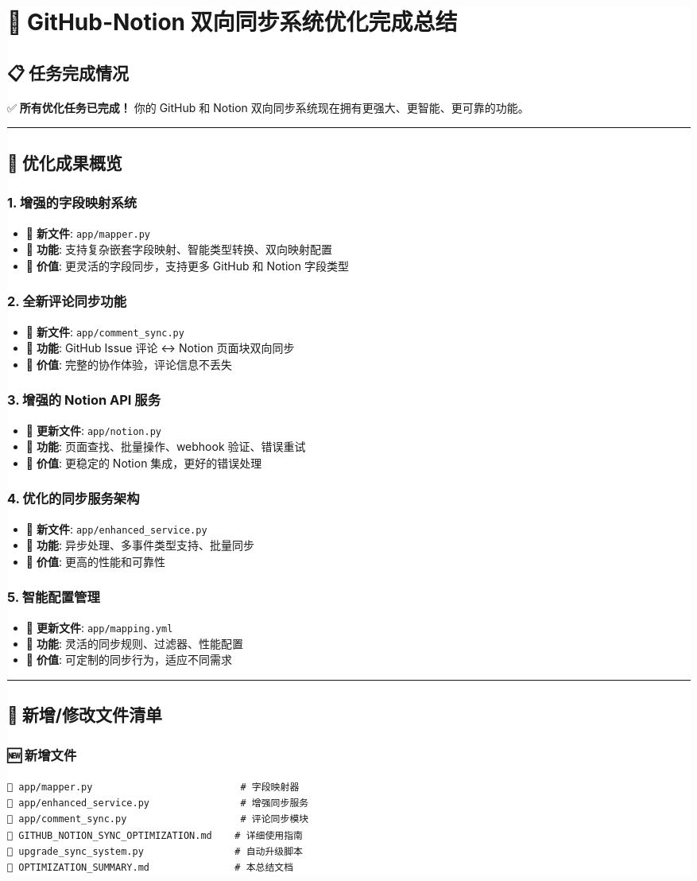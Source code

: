 # 🎉 GitHub-Notion 双向同步系统优化完成总结

## 📋 任务完成情况

✅ **所有优化任务已完成！** 你的 GitHub 和 Notion 双向同步系统现在拥有更强大、更智能、更可靠的功能。

---

## 🚀 优化成果概览

### 1. **增强的字段映射系统**
- 📁 **新文件**: `app/mapper.py`
- 🔧 **功能**: 支持复杂嵌套字段映射、智能类型转换、双向映射配置
- 🎯 **价值**: 更灵活的字段同步，支持更多 GitHub 和 Notion 字段类型

### 2. **全新评论同步功能**
- 📁 **新文件**: `app/comment_sync.py`
- 🔧 **功能**: GitHub Issue 评论 ↔ Notion 页面块双向同步
- 🎯 **价值**: 完整的协作体验，评论信息不丢失

### 3. **增强的 Notion API 服务**
- 📁 **更新文件**: `app/notion.py`
- 🔧 **功能**: 页面查找、批量操作、webhook 验证、错误重试
- 🎯 **价值**: 更稳定的 Notion 集成，更好的错误处理

### 4. **优化的同步服务架构**
- 📁 **新文件**: `app/enhanced_service.py`
- 🔧 **功能**: 异步处理、多事件类型支持、批量同步
- 🎯 **价值**: 更高的性能和可靠性

### 5. **智能配置管理**
- 📁 **更新文件**: `app/mapping.yml`
- 🔧 **功能**: 灵活的同步规则、过滤器、性能配置
- 🎯 **价值**: 可定制的同步行为，适应不同需求

---

## 📁 新增/修改文件清单

### 🆕 新增文件
```
📄 app/mapper.py                          # 字段映射器
📄 app/enhanced_service.py                # 增强同步服务
📄 app/comment_sync.py                    # 评论同步模块
📄 GITHUB_NOTION_SYNC_OPTIMIZATION.md    # 详细使用指南
📄 upgrade_sync_system.py                # 自动升级脚本
📄 OPTIMIZATION_SUMMARY.md               # 本总结文档
```
